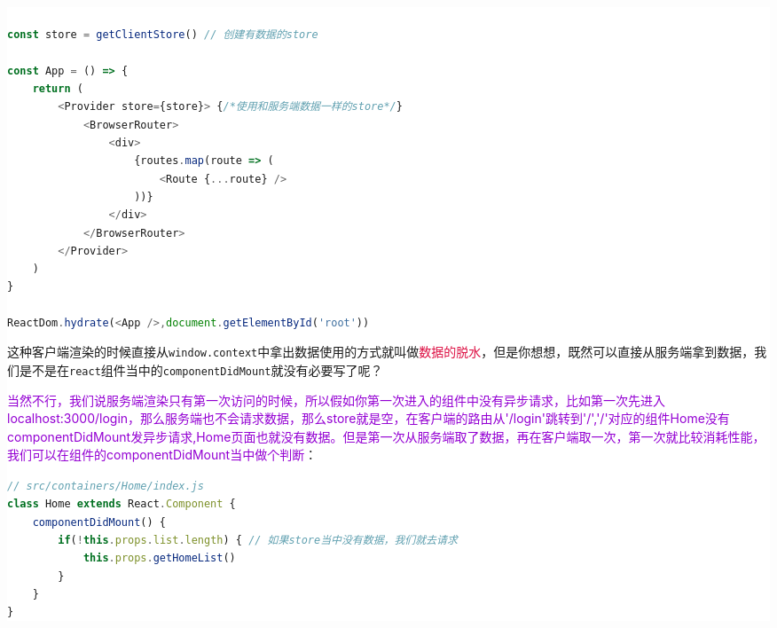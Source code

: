 ```javascript

const store = getClientStore() // 创建有数据的store

const App = () => {
	return (
		<Provider store={store}> {/*使用和服务端数据一样的store*/}
			<BrowserRouter>
				<div>
					{routes.map(route => (
						<Route {...route} />
					))}
				</div>
			</BrowserRouter>
		</Provider>
	)
}

ReactDom.hydrate(<App />,document.getElementById('root'))
```
这种客户端渲染的时候直接从`window.context`中拿出数据使用的方式就叫做<font color=#DD1144>数据的脱水</font>，但是你想想，既然可以直接从服务端拿到数据，我们是不是在`react`组件当中的`componentDidMount`就没有必要写了呢？

<font color=#9400D3>当然不行，我们说服务端渲染只有第一次访问的时候，所以假如你第一次进入的组件中没有异步请求，比如第一次先进入localhost:3000/login，那么服务端也不会请求数据，那么store就是空，在客户端的路由从'/login'跳转到'/','/'对应的组件Home没有componentDidMount发异步请求,Home页面也就没有数据。但是第一次从服务端取了数据，再在客户端取一次，第一次就比较消耗性能，我们可以在组件的componentDidMount当中做个判断</font>：

```javascript
// src/containers/Home/index.js
class Home extends React.Component {
	componentDidMount() {
		if(!this.props.list.length) { // 如果store当中没有数据，我们就去请求
			this.props.getHomeList()
		}
	}
}
```

